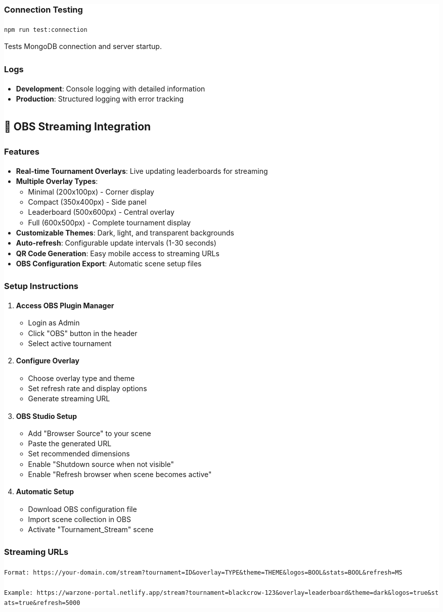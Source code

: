 ### Connection Testing
```bash
npm run test:connection
```
Tests MongoDB connection and server startup.

### Logs
- **Development**: Console logging with detailed information
- **Production**: Structured logging with error tracking

## 🎥 OBS Streaming Integration

### Features
- **Real-time Tournament Overlays**: Live updating leaderboards for streaming
- **Multiple Overlay Types**: 
  - Minimal (200x100px) - Corner display
  - Compact (350x400px) - Side panel
  - Leaderboard (500x600px) - Central overlay
  - Full (600x500px) - Complete tournament display
- **Customizable Themes**: Dark, light, and transparent backgrounds
- **Auto-refresh**: Configurable update intervals (1-30 seconds)
- **QR Code Generation**: Easy mobile access to streaming URLs
- **OBS Configuration Export**: Automatic scene setup files

### Setup Instructions

1. **Access OBS Plugin Manager**
   - Login as Admin
   - Click "OBS" button in the header
   - Select active tournament

2. **Configure Overlay**
   - Choose overlay type and theme
   - Set refresh rate and display options
   - Generate streaming URL

3. **OBS Studio Setup**
   - Add "Browser Source" to your scene
   - Paste the generated URL
   - Set recommended dimensions
   - Enable "Shutdown source when not visible"
   - Enable "Refresh browser when scene becomes active"

4. **Automatic Setup**
   - Download OBS configuration file
   - Import scene collection in OBS
   - Activate "Tournament_Stream" scene

### Streaming URLs
```
Format: https://your-domain.com/stream?tournament=ID&overlay=TYPE&theme=THEME&logos=BOOL&stats=BOOL&refresh=MS

Example: https://warzone-portal.netlify.app/stream?tournament=blackcrow-123&overlay=leaderboard&theme=dark&logos=true&stats=true&refresh=5000
```

